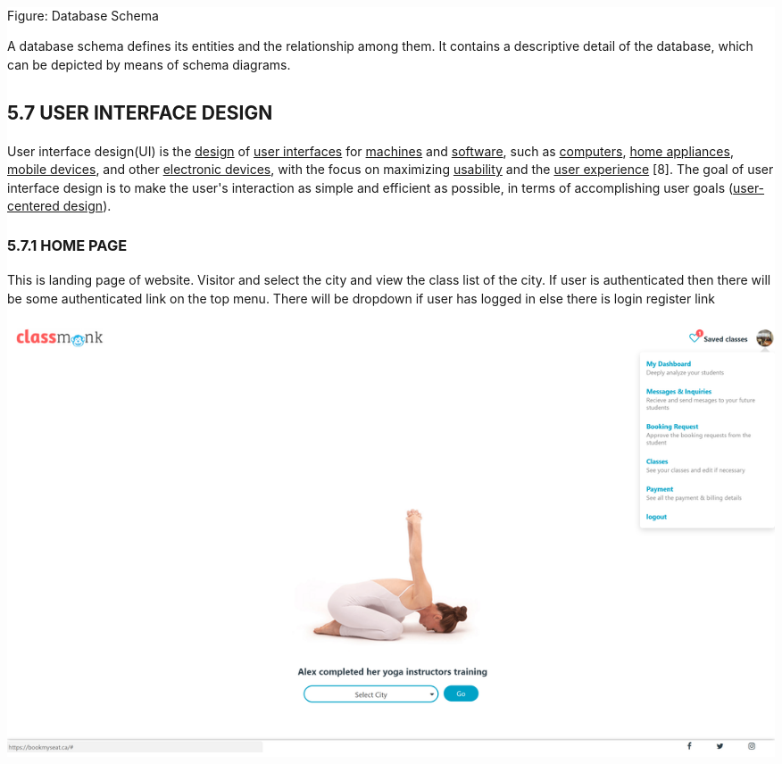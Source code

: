 Figure: Database Schema

A database schema defines its entities and the relationship among them. It contains a descriptive detail of the database, which can be depicted by means of schema diagrams.

5.7 USER INTERFACE DESIGN
-------------------------

User interface design(UI) is the [design](https://en.wikipedia.org/wiki/Design) of [user  interfaces](https://en.wikipedia.org/wiki/User_interface) for [machines](https://en.wikipedia.org/wiki/Machine) and [software](https://en.wikipedia.org/wiki/Software), such as [computers](https://en.wikipedia.org/wiki/Computer), [home  appliances](https://en.wikipedia.org/wiki/Home_appliance), [mobile  devices](https://en.wikipedia.org/wiki/Mobile_device), and other [electronic  devices](https://en.wikipedia.org/wiki/Electronics), with the focus on maximizing [usability](https://en.wikipedia.org/wiki/Usability) and the [user  experience](https://en.wikipedia.org/wiki/User_experience) \[8\]. The goal of user interface design is to make the user's interaction as simple and efficient as possible, in terms of accomplishing user goals ([user\-centered  design](https://en.wikipedia.org/wiki/User-centered_design)).

 

### 5.7.1 HOME PAGE

This is landing page of website. Visitor and select the city and view the class list of the city. If user is authenticated then there will be some authenticated link on the top menu. There will be dropdown if user has logged in else there is login register link

![](presentation/1.png)

  